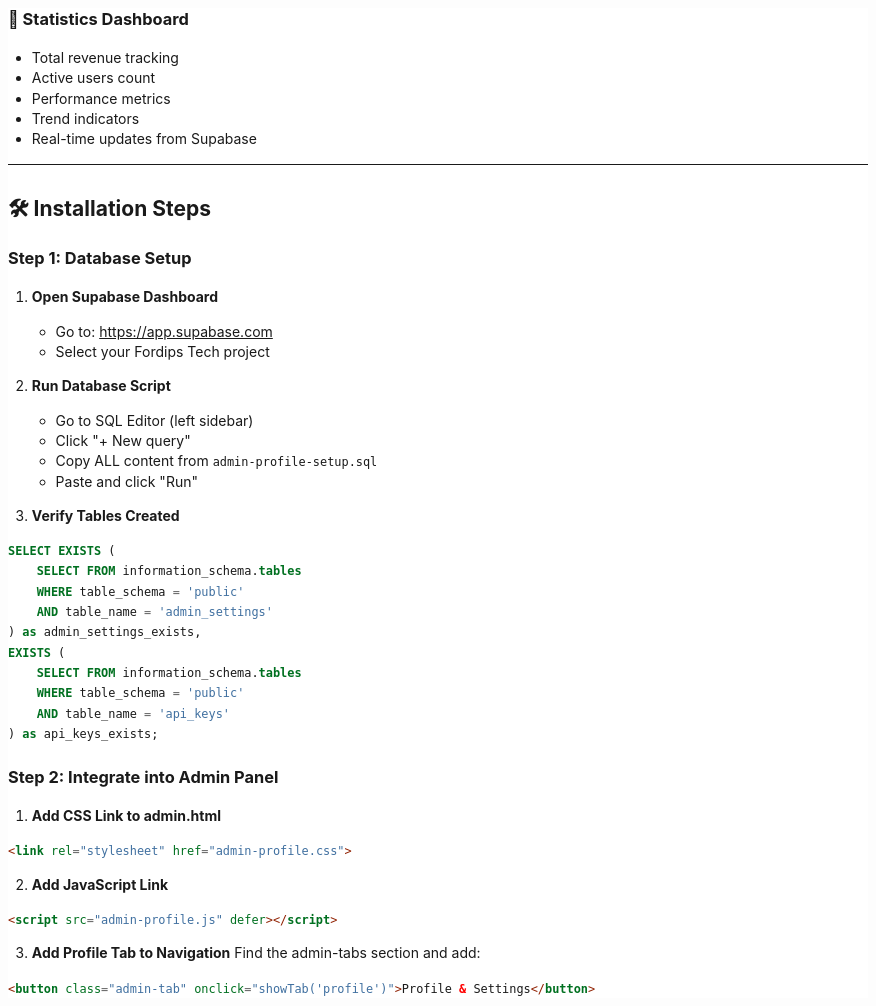 ### 📱 Statistics Dashboard
- Total revenue tracking
- Active users count
- Performance metrics
- Trend indicators
- Real-time updates from Supabase

---

## 🛠️ Installation Steps

### Step 1: Database Setup

1. **Open Supabase Dashboard**
   - Go to: https://app.supabase.com
   - Select your Fordips Tech project

2. **Run Database Script**
   - Go to SQL Editor (left sidebar)
   - Click "+ New query"
   - Copy ALL content from `admin-profile-setup.sql`
   - Paste and click "Run"

3. **Verify Tables Created**
```sql
SELECT EXISTS (
    SELECT FROM information_schema.tables
    WHERE table_schema = 'public'
    AND table_name = 'admin_settings'
) as admin_settings_exists,
EXISTS (
    SELECT FROM information_schema.tables
    WHERE table_schema = 'public'
    AND table_name = 'api_keys'
) as api_keys_exists;
```

### Step 2: Integrate into Admin Panel

1. **Add CSS Link to admin.html**
```html
<link rel="stylesheet" href="admin-profile.css">
```

2. **Add JavaScript Link**
```html
<script src="admin-profile.js" defer></script>
```

3. **Add Profile Tab to Navigation**
Find the admin-tabs section and add:
```html
<button class="admin-tab" onclick="showTab('profile')">Profile & Settings</button>
```
